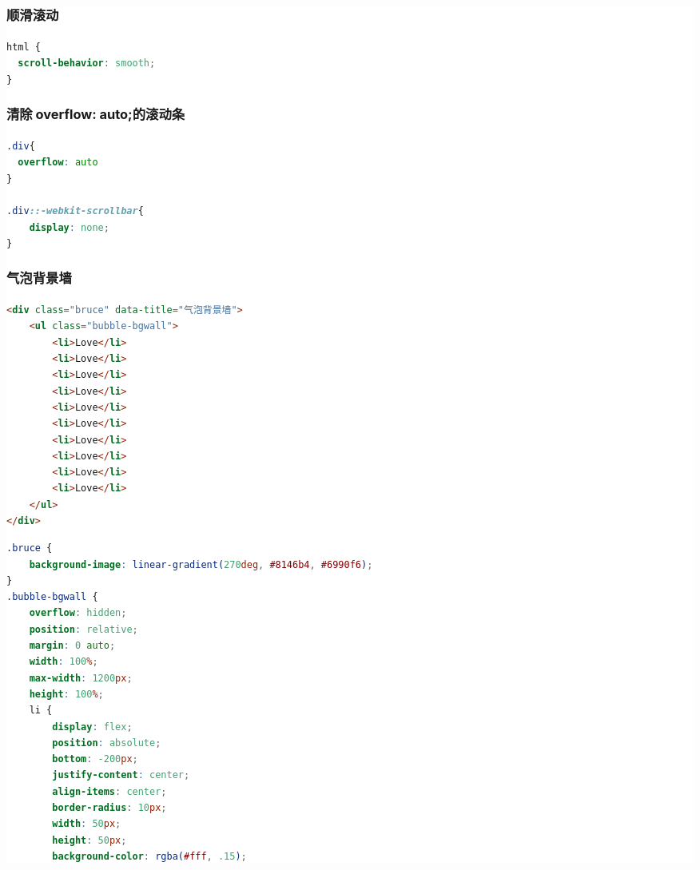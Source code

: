### 顺滑滚动

```css
html {
  scroll-behavior: smooth;
}
```





### 清除 overflow: auto;的滚动条

```css
.div{
  overflow: auto
}
 
.div::-webkit-scrollbar{
    display: none;
}
```







### 气泡背景墙

```html
<div class="bruce" data-title="气泡背景墙">
	<ul class="bubble-bgwall">
		<li>Love</li>
		<li>Love</li>
		<li>Love</li>
		<li>Love</li>
		<li>Love</li>
		<li>Love</li>
		<li>Love</li>
		<li>Love</li>
		<li>Love</li>
		<li>Love</li>
	</ul>
</div>
```

```css
.bruce {
	background-image: linear-gradient(270deg, #8146b4, #6990f6);
}
.bubble-bgwall {
	overflow: hidden;
	position: relative;
	margin: 0 auto;
	width: 100%;
	max-width: 1200px;
	height: 100%;
	li {
		display: flex;
		position: absolute;
		bottom: -200px;
		justify-content: center;
		align-items: center;
		border-radius: 10px;
		width: 50px;
		height: 50px;
		background-color: rgba(#fff, .15);
```